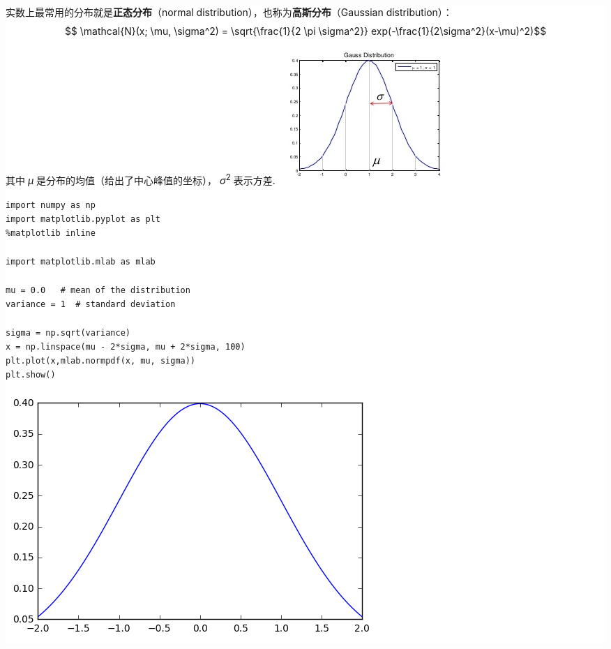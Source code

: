 实数上最常用的分布就是**正态分布**（normal distribution），也称为**高斯分布**（Gaussian distribution）：
$$ \mathcal{N}(x; \mu, \sigma^2) = \sqrt{\frac{1}{2 \pi \sigma^2}} exp(-\frac{1}{2\sigma^2}(x-\mu)^2)$$

其中 $\mu$ 是分布的均值（给出了中心峰值的坐标）， $\sigma^2$ 表示方差. 
![gaussian](img/gaussian.jpg)

```
import numpy as np
import matplotlib.pyplot as plt
%matplotlib inline

import matplotlib.mlab as mlab

mu = 0.0   # mean of the distribution
variance = 1  # standard deviation

sigma = np.sqrt(variance)
x = np.linspace(mu - 2*sigma, mu + 2*sigma, 100)
plt.plot(x,mlab.normpdf(x, mu, sigma))
plt.show()
```

![gaussian](img/gaussian.png)
